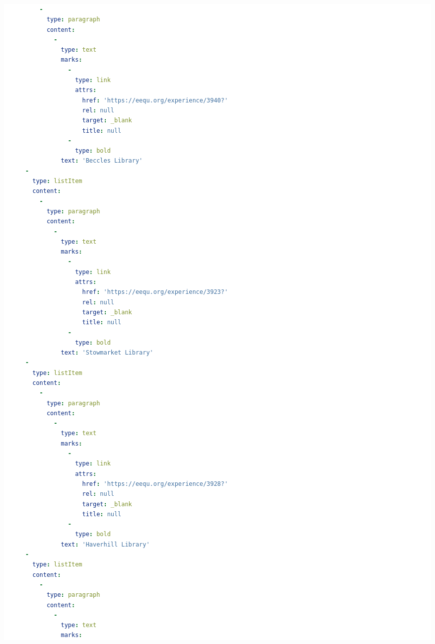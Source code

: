 ```yaml
          -
            type: paragraph
            content:
              -
                type: text
                marks:
                  -
                    type: link
                    attrs:
                      href: 'https://eequ.org/experience/3940?'
                      rel: null
                      target: _blank
                      title: null
                  -
                    type: bold
                text: 'Beccles Library'
      -
        type: listItem
        content:
          -
            type: paragraph
            content:
              -
                type: text
                marks:
                  -
                    type: link
                    attrs:
                      href: 'https://eequ.org/experience/3923?'
                      rel: null
                      target: _blank
                      title: null
                  -
                    type: bold
                text: 'Stowmarket Library'
      -
        type: listItem
        content:
          -
            type: paragraph
            content:
              -
                type: text
                marks:
                  -
                    type: link
                    attrs:
                      href: 'https://eequ.org/experience/3928?'
                      rel: null
                      target: _blank
                      title: null
                  -
                    type: bold
                text: 'Haverhill Library'
      -
        type: listItem
        content:
          -
            type: paragraph
            content:
              -
                type: text
                marks:
```